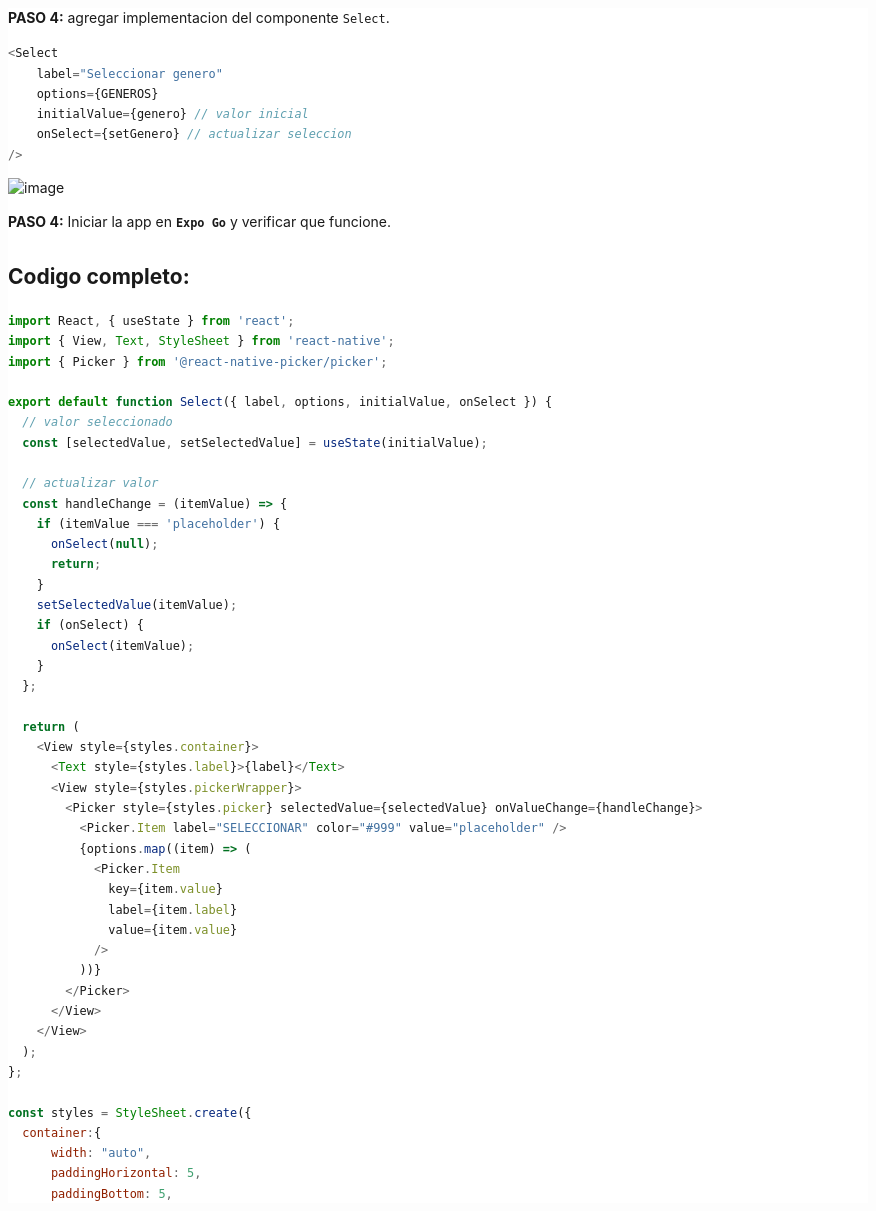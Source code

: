 
**PASO 4:** agregar implementacion del  componente `Select`.

```js
<Select
    label="Seleccionar genero"
    options={GENEROS}
    initialValue={genero} // valor inicial
    onSelect={setGenero} // actualizar seleccion
/>
```


<img width="1931" height="1091" alt="image" src="https://github.com/user-attachments/assets/936cfaad-30b2-4f12-a342-3d6861c56854" />


**PASO 4:** Iniciar la app en **`Expo Go`** y verificar que funcione.



## Codigo completo:
```js
import React, { useState } from 'react';
import { View, Text, StyleSheet } from 'react-native';
import { Picker } from '@react-native-picker/picker';

export default function Select({ label, options, initialValue, onSelect }) {
  // valor seleccionado
  const [selectedValue, setSelectedValue] = useState(initialValue);

  // actualizar valor
  const handleChange = (itemValue) => {
    if (itemValue === 'placeholder') {
      onSelect(null);
      return; 
    }
    setSelectedValue(itemValue);
    if (onSelect) {
      onSelect(itemValue); 
    }
  };

  return (
    <View style={styles.container}>
      <Text style={styles.label}>{label}</Text>
      <View style={styles.pickerWrapper}>
        <Picker style={styles.picker} selectedValue={selectedValue} onValueChange={handleChange}>
          <Picker.Item label="SELECCIONAR" color="#999" value="placeholder" />
          {options.map((item) => (
            <Picker.Item 
              key={item.value} 
              label={item.label} 
              value={item.value} 
            />
          ))}
        </Picker>
      </View>
    </View>
  );
};

const styles = StyleSheet.create({
  container:{
      width: "auto", 
      paddingHorizontal: 5,
      paddingBottom: 5,
```